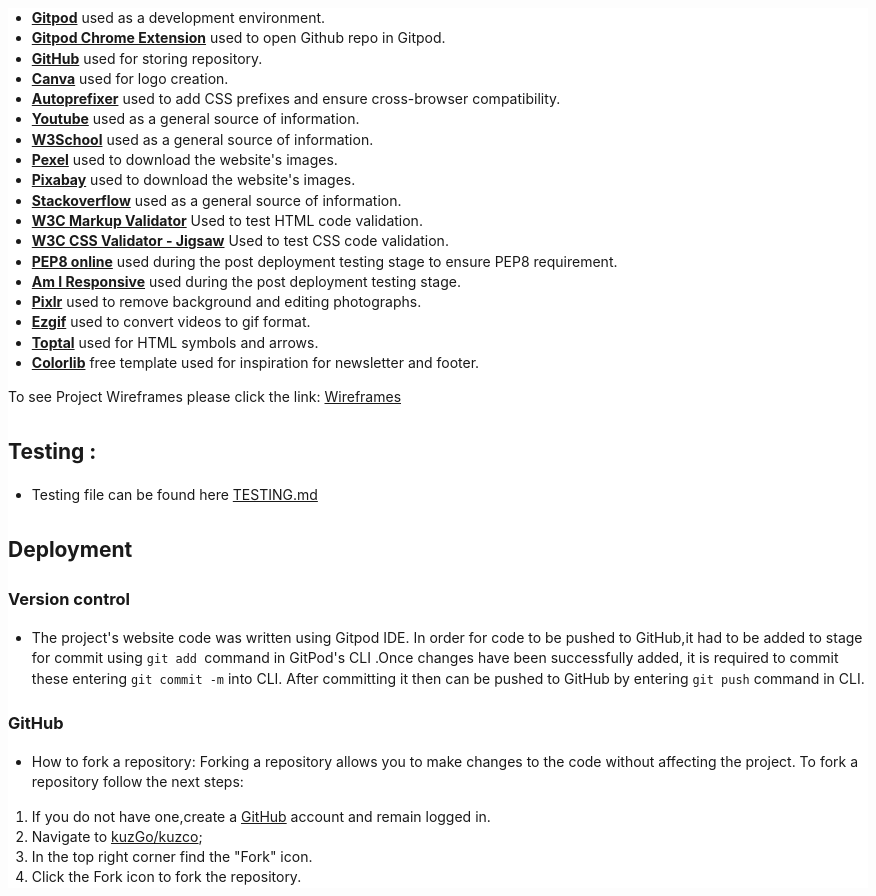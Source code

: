 - [**Gitpod**](https://gitpod.io) used as a development environment.
- [**Gitpod Chrome Extension**](https://chrome.google.com/webstore/detail/gitpod-dev-environments-i/dodmmooeoklaejobgleioelladacbeki) used to open Github repo in Gitpod.
- [**GitHub**](https://github.com/) used for storing repository. 
- [**Canva**](https://www.canva.com) used for logo creation.
- [**Autoprefixer**](https://autoprefixer.github.io/) used to add CSS prefixes and ensure cross-browser compatibility.
- [**Youtube**](https://www.youtube.com/) used as a general source of information.
- [**W3School**](https://www.w3schools.com/) used as a general source of information.
- [**Pexel**](https://www.pexels.com/) used to download the website's images.
- [**Pixabay**](https://pixabay.com/) used to download the website's images.
- [**Stackoverflow**](https://stackoverflow.com/) used as a general source of information.
- [**W3C Markup Validator**](https://validator.w3.org/) Used to test HTML code validation.
- [**W3C CSS Validator - Jigsaw**](https://jigsaw.w3.org/css-validator/) Used to test CSS code validation.
- [**PEP8 online**](http://pep8online.com/) used during the post deployment testing stage to ensure PEP8 requirement.
- [**Am I Responsive**](http://ami.responsivedesign.is/) used during the post deployment testing stage.
- [**Pixlr**](https://pixlr.com) used to remove background and editing photographs.
- [**Ezgif**](https://ezgif.com/video-to-gif) used to convert videos to gif format.
- [**Toptal**](https://www.toptal.com/designers/htmlarrows/symbols/) used for HTML symbols and arrows.
- [**Colorlib**](https://preview.colorlib.com/#capitalshop) free template used for inspiration for newsletter and footer.

<a name="wireframe"/>

To see Project Wireframes please click the link: 
<a href="https://github.com/kuzGo/kuzco/tree/main/Docs/wireframes">Wireframes</a>

## Testing :
<a name="testing"/>

- Testing file can be found here [TESTING.md](https://github.com/kuzGo/kuzco/blob/main/TESTING.md) 


## Deployment
<a name="deployment"/>

### Version control 

- The project's website code was written using Gitpod IDE. In order for code to be pushed to GitHub,it had to be added to stage for commit using `git add `command in GitPod's CLI .Once changes have been successfully added, it is required to commit these entering `git commit -m` into CLI. After committing it then can be pushed to GitHub by entering `git push` command in CLI.

### GitHub

- How to fork a repository: Forking a repository allows you to make changes to the code without affecting the project. To fork a repository follow the next steps:
1. If you do not have one,create a [GitHub](https://github.com/) account and remain logged in.
2. Navigate to [kuzGo/kuzco](https://github.com/kuzGo/kuzco);
3. In the top right corner find the "Fork" icon.
4. Click the Fork icon to fork the repository.
